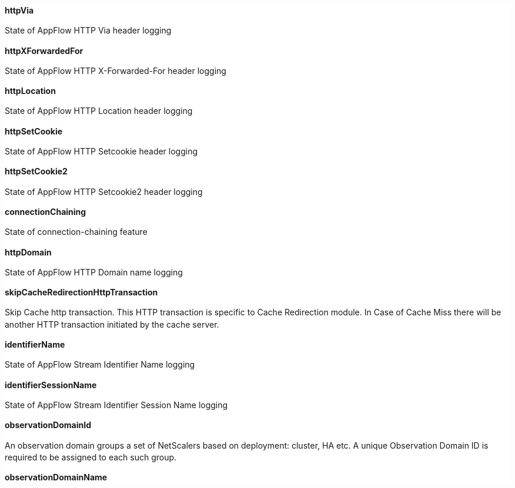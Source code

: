 

<b>httpVia</b>

State of AppFlow HTTP Via header logging



<b>httpXForwardedFor</b>

State of AppFlow HTTP X-Forwarded-For header logging



<b>httpLocation</b>

State of AppFlow HTTP Location header logging



<b>httpSetCookie</b>

State of AppFlow HTTP Setcookie header logging



<b>httpSetCookie2</b>

State of AppFlow HTTP Setcookie2 header logging



<b>connectionChaining</b>

State of connection-chaining feature



<b>httpDomain</b>

State of AppFlow HTTP Domain name logging



<b>skipCacheRedirectionHttpTransaction</b>

Skip Cache http transaction. This HTTP transaction is specific to Cache Redirection module. In Case of Cache Miss there will be another HTTP transaction initiated by the cache server.



<b>identifierName</b>

State of AppFlow Stream Identifier Name logging



<b>identifierSessionName</b>

State of AppFlow Stream Identifier Session Name logging



<b>observationDomainId</b>

An observation domain groups a set of NetScalers based on deployment: cluster, HA etc. A unique Observation Domain ID is required to be assigned to each such group.



<b>observationDomainName</b>
